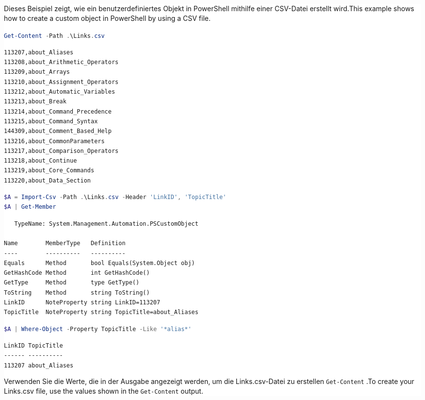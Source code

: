 <span data-ttu-id="0e9bb-155">Dieses Beispiel zeigt, wie ein benutzerdefiniertes Objekt in PowerShell mithilfe einer CSV-Datei erstellt wird.</span><span class="sxs-lookup"><span data-stu-id="0e9bb-155">This example shows how to create a custom object in PowerShell by using a CSV file.</span></span>

```powershell
Get-Content -Path .\Links.csv
```

```Output
113207,about_Aliases
113208,about_Arithmetic_Operators
113209,about_Arrays
113210,about_Assignment_Operators
113212,about_Automatic_Variables
113213,about_Break
113214,about_Command_Precedence
113215,about_Command_Syntax
144309,about_Comment_Based_Help
113216,about_CommonParameters
113217,about_Comparison_Operators
113218,about_Continue
113219,about_Core_Commands
113220,about_Data_Section
```

```powershell
$A = Import-Csv -Path .\Links.csv -Header 'LinkID', 'TopicTitle'
$A | Get-Member
```

```Output
   TypeName: System.Management.Automation.PSCustomObject

Name        MemberType   Definition
----        ----------   ----------
Equals      Method       bool Equals(System.Object obj)
GetHashCode Method       int GetHashCode()
GetType     Method       type GetType()
ToString    Method       string ToString()
LinkID      NoteProperty string LinkID=113207
TopicTitle  NoteProperty string TopicTitle=about_Aliases
```

```powershell
$A | Where-Object -Property TopicTitle -Like '*alias*'
```

```Output
LinkID TopicTitle
------ ----------
113207 about_Aliases
```

<span data-ttu-id="0e9bb-156">Verwenden Sie die Werte, die in der Ausgabe angezeigt werden, um die Links.csv-Datei zu erstellen `Get-Content` .</span><span class="sxs-lookup"><span data-stu-id="0e9bb-156">To create your Links.csv file, use the values shown in the `Get-Content` output.</span></span>
